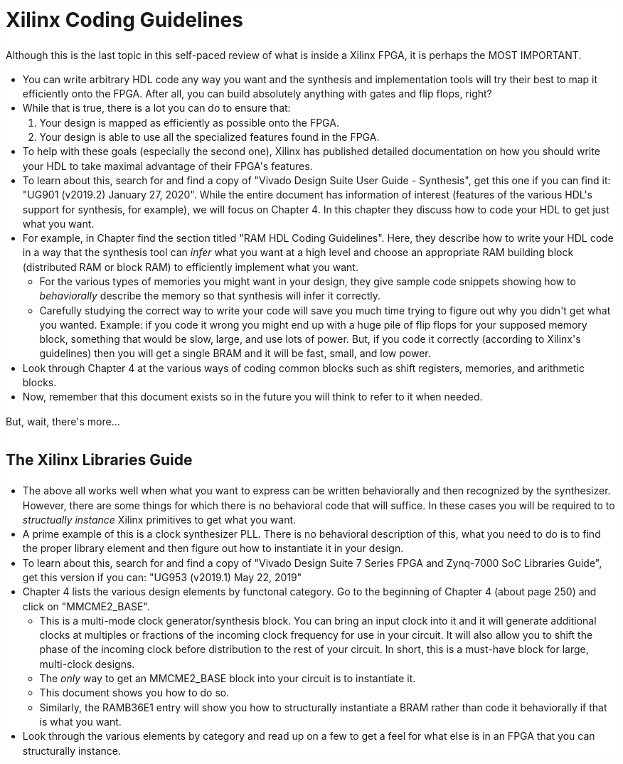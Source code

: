 # Xilinx Coding Guidelines
Although this is the last topic in this self-paced review of what is inside a Xilinx FPGA, it is perhaps the MOST IMPORTANT.

- You can write arbitrary HDL code any way you want and the synthesis and implementation tools will try their best to map it efficiently onto the FPGA.  After all, you can build absolutely anything with gates and flip flops, right?
- While that is true, there is a lot you can do to ensure that:
  1. Your design is mapped as efficiently as possible onto the FPGA.
  2. Your design is able to use all the specialized features found in the FPGA.  
- To help with these goals (especially the second one), Xilinx has published detailed documentation on how you should write your HDL to take maximal advantage of their FPGA's features.
- To learn about this, search for and find a copy of "Vivado Design Suite User Guide - Synthesis", get this one if you can find it: "UG901 (v2019.2) January 27, 2020".  While the entire document has information of interest (features of the various HDL's support for synthesis, for example), we will focus on Chapter 4.  In this chapter they discuss how to code your HDL to get just what you want.
- For example, in Chapter find the section titled "RAM HDL Coding Guidelines".  Here, they describe how to write your HDL code in a way that the synthesis tool can *infer* what you want at a high level and choose an appropriate RAM building block (distributed RAM or block RAM) to efficiently implement what you want.
  - For the various types of memories you might want in your design, they give sample code snippets showing how to *behaviorally* describe the memory so that synthesis will infer it correctly.
  - Carefully studying the correct way to write your code will save you much time trying to figure out why you didn't get what you wanted.  Example: if you code it wrong you might end up with a huge pile of flip flops for your supposed memory block, something that would be slow, large, and use lots of power.  But, if you code it correctly (according to Xilinx's guidelines) then you will get a single BRAM and it will be fast, small, and low power.
- Look through Chapter 4 at the various ways of coding common blocks such as shift registers, memories, and arithmetic blocks.
- Now, remember that this document exists so in the future you will think to refer to it when needed.

But, wait, there's more...

## The Xilinx Libraries Guide
- The above all works well when what you want to express can be written behaviorally and then recognized by the synthesizer.  However, there are some things for which there is no behavioral code that will suffice.  In these cases you will be required to to *structually instance* Xilinx primitives to get what you want.
- A prime example of this is a clock synthesizer PLL.  There is no behavioral description of this, what you need to do is to find the proper library element and then figure out how to instantiate it in your design.
- To learn about this, search for and find a copy of "Vivado Design Suite 7 Series FPGA and Zynq-7000 SoC Libraries Guide", get this version if you can: "UG953 (v2019.1) May 22, 2019"
- Chapter 4 lists the various design elements by functonal category.  Go to the beginning of Chapter 4 (about page 250) and click on "MMCME2_BASE".  
  - This is a multi-mode clock generator/synthesis block.  You can bring an input clock into it and it will generate additional clocks at multiples or fractions of the incoming clock frequency for use in your circuit.  It will also allow you to shift the phase of the incoming clock before distribution to the rest of your circuit.   In short, this is a must-have block for large, multi-clock designs.  
  - The *only* way to get an MMCME2_BASE block into your circuit is to instantiate it.
  - This document shows you how to do so.
  - Similarly, the RAMB36E1 entry will show you how to structurally instantiate a BRAM rather than code it behaviorally if that is what you want.
- Look through the various elements by category and read up on a few to get a feel for what else is in an FPGA that you can structurally instance.  
